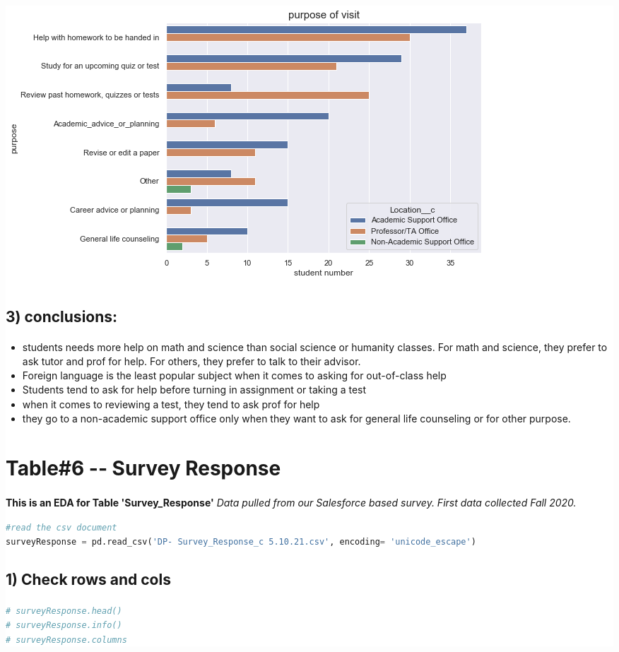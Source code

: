 ![png](output_100_1.png)


## 3) conclusions:
- students needs more help on math and science than social science or humanity classes. For math and science, they prefer to ask tutor and prof for help. For others, they prefer to talk to their advisor.
- Foreign language is the least popular subject when it comes to asking for out-of-class help
- Students tend to ask for help before turning in assignment or taking a test
- when it comes to reviewing a test, they tend to ask prof for help
- they go to a non-academic support office only when they want to ask for general life counseling or for other purpose. 

# Table#6 -- Survey Response
**This is an EDA for Table 'Survey_Response'**
*Data pulled from our Salesforce based survey. First data collected Fall 2020.*


```python
#read the csv document
surveyResponse = pd.read_csv('DP- Survey_Response_c 5.10.21.csv', encoding= 'unicode_escape')
```

## 1) Check rows and cols


```python
# surveyResponse.head()
# surveyResponse.info()
# surveyResponse.columns
```
